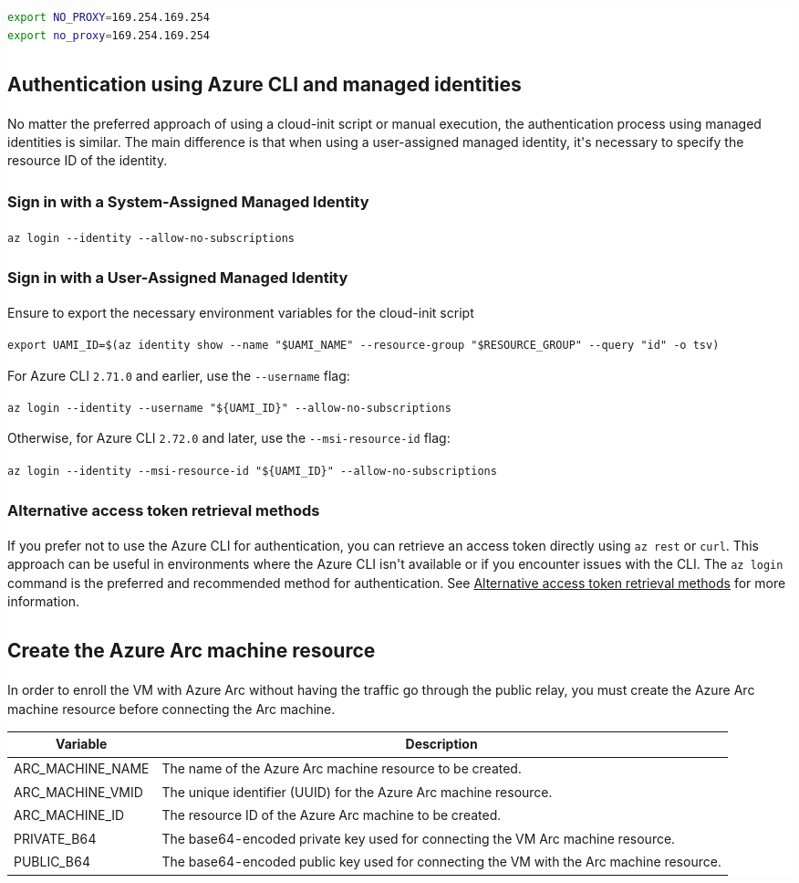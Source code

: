 ```bash
export NO_PROXY=169.254.169.254
export no_proxy=169.254.169.254
```

## Authentication using Azure CLI and managed identities

No matter the preferred approach of using a cloud-init script or manual execution, the authentication process using managed identities is similar.
The main difference is that when using a user-assigned managed identity, it's necessary to specify the resource ID of the identity.

### Sign in with a System-Assigned Managed Identity

```azurecli-interactive
az login --identity --allow-no-subscriptions
```

### Sign in with a User-Assigned Managed Identity

Ensure to export the necessary environment variables for the cloud-init script

```azurecli-interactive
export UAMI_ID=$(az identity show --name "$UAMI_NAME" --resource-group "$RESOURCE_GROUP" --query "id" -o tsv)
```

For Azure CLI `2.71.0` and earlier, use the `--username` flag:

```azurecli-interactive
az login --identity --username "${UAMI_ID}" --allow-no-subscriptions
```

Otherwise, for Azure CLI `2.72.0` and later, use the `--msi-resource-id` flag:

```azurecli-interactive
az login --identity --msi-resource-id "${UAMI_ID}" --allow-no-subscriptions
```

### Alternative access token retrieval methods

If you prefer not to use the Azure CLI for authentication, you can retrieve an access token directly using `az rest` or `curl`.
This approach can be useful in environments where the Azure CLI isn't available or if you encounter issues with the CLI.
The `az login` command is the preferred and recommended method for authentication.
See [Alternative access token retrieval methods](./troubleshoot-virtual-machine-arc-enroll-with-managed-identity.md#alternative-access-token-retrieval-methods) for more information.

## Create the Azure Arc machine resource

In order to enroll the VM with Azure Arc without having the traffic go through the public relay, you must create the Azure Arc machine resource before connecting the Arc machine.

| Variable             | Description                                                                                  |
|----------------------|----------------------------------------------------------------------------------------------|
| ARC_MACHINE_NAME     | The name of the Azure Arc machine resource to be created.                                    |
| ARC_MACHINE_VMID     | The unique identifier (UUID) for the Azure Arc machine resource.                             |
| ARC_MACHINE_ID | The resource ID of the Azure Arc machine to be created.                                      |
| PRIVATE_B64          | The base64-encoded private key used for connecting the VM Arc machine resource.    |
| PUBLIC_B64           | The base64-encoded public key used for connecting the VM with the Arc machine resource.  |
